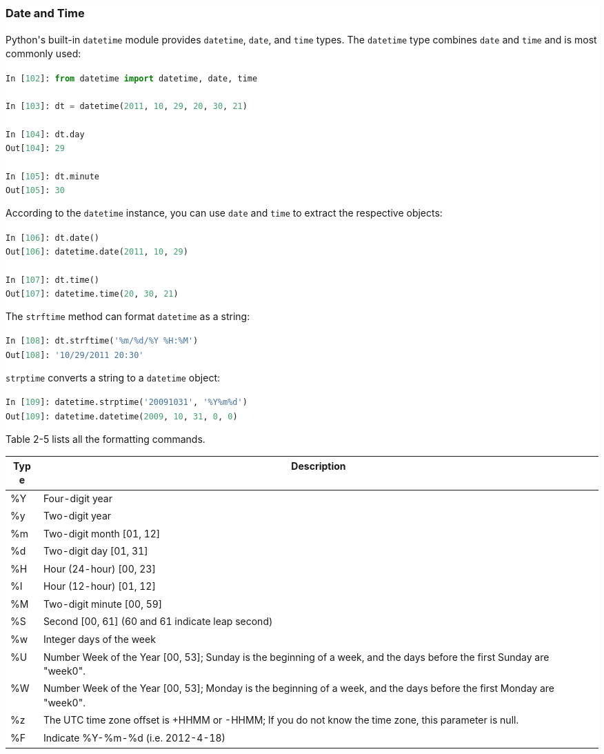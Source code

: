 ### Date and Time

Python's built-in ` datetime ` module provides ` datetime `, ` date `, and ` time ` types. The ` datetime ` type combines ` date ` and ` time ` and is most commonly used:

```python
In [102]: from datetime import datetime, date, time

In [103]: dt = datetime(2011, 10, 29, 20, 30, 21)

In [104]: dt.day
Out[104]: 29

In [105]: dt.minute
Out[105]: 30
```

According to the ` datetime ` instance, you can use ` date ` and ` time ` to extract the respective objects:

```python
In [106]: dt.date()
Out[106]: datetime.date(2011, 10, 29)

In [107]: dt.time()
Out[107]: datetime.time(20, 30, 21)
```

The ` strftime ` method can format `datetime` as a string:

```python
In [108]: dt.strftime('%m/%d/%Y %H:%M')
Out[108]: '10/29/2011 20:30'
```

` strptime ` converts a string to a ` datetime ` object:

```python
In [109]: datetime.strptime('20091031', '%Y%m%d')
Out[109]: datetime.datetime(2009, 10, 31, 0, 0)
```

Table 2-5 lists all the formatting commands.

| Type | Description                                                  |
| ---- | ------------------------------------------------------------ |
| %Y   | Four-digit year                                              |
| %y   | Two-digit year                                               |
| %m   | Two-digit month [01, 12]                                     |
| %d   | Two-digit day [01, 31]                                       |
| %H   | Hour (24-hour) [00, 23]                                      |
| %I   | Hour (12-hour) [01, 12]                                      |
| %M   | Two-digit minute [00, 59]                                    |
| %S   | Second [00, 61] (60 and 61 indicate leap second)             |
| %w   | Integer days of the week                                     |
| %U   | Number Week of the Year [00, 53]; Sunday is the beginning of a week, and the days before the first Sunday are "week0". |
| %W   | Number Week of the Year [00, 53]; Monday is the beginning of a week, and the days before the first Monday are "week0". |
| %z   | The UTC time zone offset is +HHMM or -HHMM; If you do not know the time zone, this parameter is null. |
| %F   | Indicate %Y-%m-%d (i.e. 2012-4-18)                           |